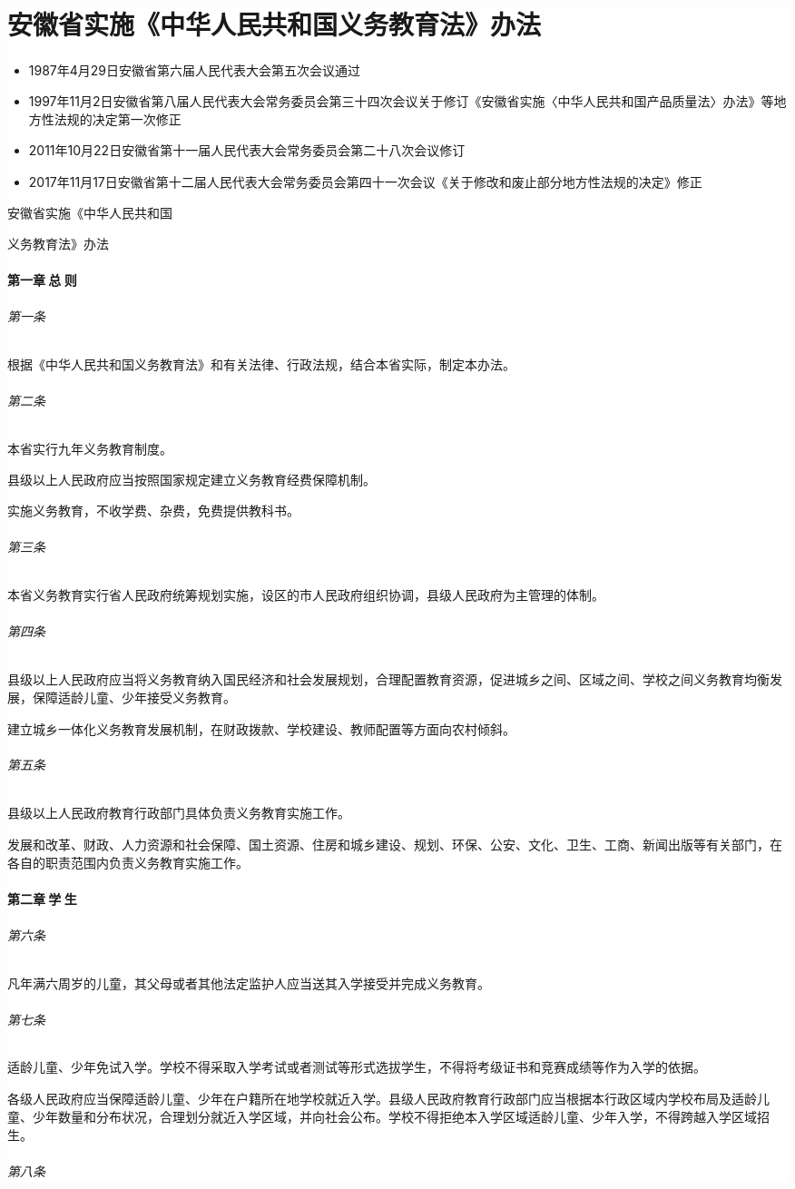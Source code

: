 # 安徽省实施《中华人民共和国义务教育法》办法

- 1987年4月29日安徽省第六届人民代表大会第五次会议通过

- 1997年11月2日安徽省第八届人民代表大会常务委员会第三十四次会议关于修订《安徽省实施〈中华人民共和国产品质量法〉办法》等地方性法规的决定第一次修正

- 2011年10月22日安徽省第十一届人民代表大会常务委员会第二十八次会议修订

- 2017年11月17日安徽省第十二届人民代表大会常务委员会第四十一次会议《关于修改和废止部分地方性法规的决定》修正



安徽省实施《中华人民共和国

义务教育法》办法

#### 第一章 总 则

###### 第一条

根据《中华人民共和国义务教育法》和有关法律、行政法规，结合本省实际，制定本办法。

###### 第二条

本省实行九年义务教育制度。

县级以上人民政府应当按照国家规定建立义务教育经费保障机制。

实施义务教育，不收学费、杂费，免费提供教科书。

###### 第三条

本省义务教育实行省人民政府统筹规划实施，设区的市人民政府组织协调，县级人民政府为主管理的体制。

###### 第四条

县级以上人民政府应当将义务教育纳入国民经济和社会发展规划，合理配置教育资源，促进城乡之间、区域之间、学校之间义务教育均衡发展，保障适龄儿童、少年接受义务教育。

建立城乡一体化义务教育发展机制，在财政拨款、学校建设、教师配置等方面向农村倾斜。

###### 第五条

县级以上人民政府教育行政部门具体负责义务教育实施工作。

发展和改革、财政、人力资源和社会保障、国土资源、住房和城乡建设、规划、环保、公安、文化、卫生、工商、新闻出版等有关部门，在各自的职责范围内负责义务教育实施工作。

#### 第二章 学 生

###### 第六条

凡年满六周岁的儿童，其父母或者其他法定监护人应当送其入学接受并完成义务教育。

###### 第七条

适龄儿童、少年免试入学。学校不得采取入学考试或者测试等形式选拔学生，不得将考级证书和竞赛成绩等作为入学的依据。

各级人民政府应当保障适龄儿童、少年在户籍所在地学校就近入学。县级人民政府教育行政部门应当根据本行政区域内学校布局及适龄儿童、少年数量和分布状况，合理划分就近入学区域，并向社会公布。学校不得拒绝本入学区域适龄儿童、少年入学，不得跨越入学区域招生。

###### 第八条

